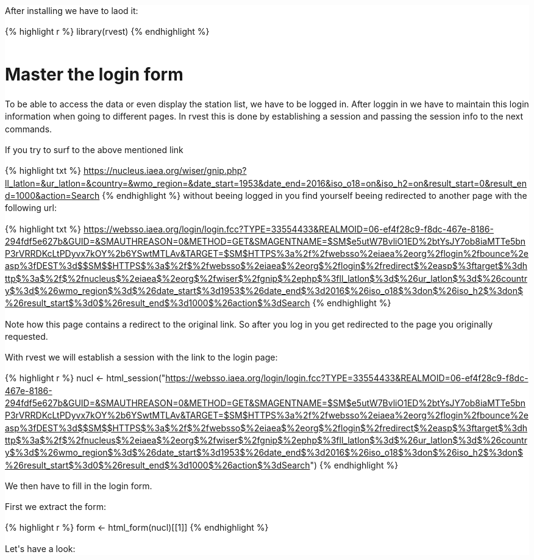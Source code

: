 After installing we have to laod it:


{% highlight r %}
library(rvest)
{% endhighlight %}


# Master the login form
To be able to access the data or even display the station list, we have to be logged in. After loggin in we have to maintain this login information when going to different pages. In rvest this is done by establishing a session and passing the session info to the next commands.

If you try to surf to the above mentioned link

{% highlight txt %}
https://nucleus.iaea.org/wiser/gnip.php?ll_latlon=&ur_latlon=&country=&wmo_region=&date_start=1953&date_end=2016&iso_o18=on&iso_h2=on&result_start=0&result_end=1000&action=Search
{% endhighlight %}
without beeing logged in you find yourself beeing redirected to another page with the following url:

{% highlight txt %}
https://websso.iaea.org/login/login.fcc?TYPE=33554433&REALMOID=06-ef4f28c9-f8dc-467e-8186-294fdf5e627b&GUID=&SMAUTHREASON=0&METHOD=GET&SMAGENTNAME=$SM$e5utW7BvliO1ED%2btYsJY7ob8iaMTTe5bnP3rVRRDKcLtPDyvx7kOY%2b6YSwtMTLAv&TARGET=$SM$HTTPS%3a%2f%2fwebsso%2eiaea%2eorg%2flogin%2fbounce%2easp%3fDEST%3d$$SM$$HTTPS$%3a$%2f$%2fwebsso$%2eiaea$%2eorg$%2flogin$%2fredirect$%2easp$%3ftarget$%3dhttp$%3a$%2f$%2fnucleus$%2eiaea$%2eorg$%2fwiser$%2fgnip$%2ephp$%3fll_latlon$%3d$%26ur_latlon$%3d$%26country$%3d$%26wmo_region$%3d$%26date_start$%3d1953$%26date_end$%3d2016$%26iso_o18$%3don$%26iso_h2$%3don$%26result_start$%3d0$%26result_end$%3d1000$%26action$%3dSearch
{% endhighlight %}

Note how this page contains a redirect to the original link. So after you log in you get redirected to the page you originally requested.

With rvest we will establish a session with the link to the login page:

{% highlight r %}
nucl <- html_session("https://websso.iaea.org/login/login.fcc?TYPE=33554433&REALMOID=06-ef4f28c9-f8dc-467e-8186-294fdf5e627b&GUID=&SMAUTHREASON=0&METHOD=GET&SMAGENTNAME=$SM$e5utW7BvliO1ED%2btYsJY7ob8iaMTTe5bnP3rVRRDKcLtPDyvx7kOY%2b6YSwtMTLAv&TARGET=$SM$HTTPS%3a%2f%2fwebsso%2eiaea%2eorg%2flogin%2fbounce%2easp%3fDEST%3d$$SM$$HTTPS$%3a$%2f$%2fwebsso$%2eiaea$%2eorg$%2flogin$%2fredirect$%2easp$%3ftarget$%3dhttp$%3a$%2f$%2fnucleus$%2eiaea$%2eorg$%2fwiser$%2fgnip$%2ephp$%3fll_latlon$%3d$%26ur_latlon$%3d$%26country$%3d$%26wmo_region$%3d$%26date_start$%3d1953$%26date_end$%3d2016$%26iso_o18$%3don$%26iso_h2$%3don$%26result_start$%3d0$%26result_end$%3d1000$%26action$%3dSearch")
{% endhighlight %}

We then have to fill in the login form.

First we extract the form:

{% highlight r %}
form <- html_form(nucl)[[1]]
{% endhighlight %}

Let's have a look:
